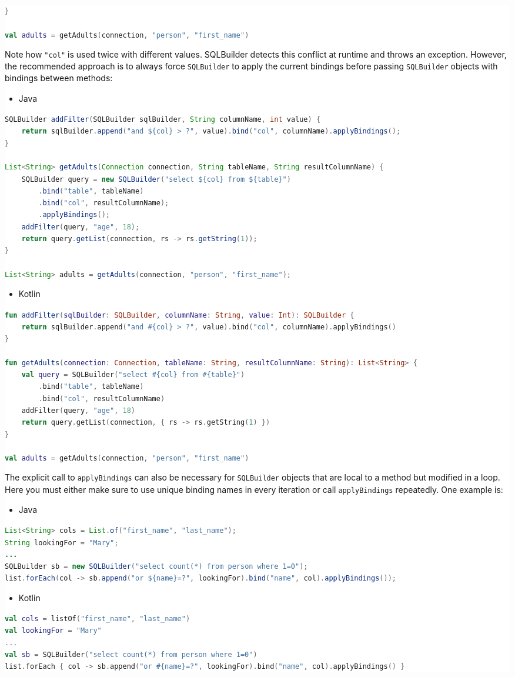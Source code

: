 ```kotlin
}

val adults = getAdults(connection, "person", "first_name")
```


Note how `"col"` is used twice with different values. SQLBuilder detects this conflict at runtime and throws an
exception. However, the recommended approach is to always force `SQLBuilder` to apply the current bindings before
passing `SQLBuilder` objects with bindings between methods:
- Java
```java
SQLBuilder addFilter(SQLBuilder sqlBuilder, String columnName, int value) {
    return sqlBuilder.append("and ${col} > ?", value).bind("col", columnName).applyBindings();
}

List<String> getAdults(Connection connection, String tableName, String resultColumnName) {
    SQLBuilder query = new SQLBuilder("select ${col} from ${table}")
        .bind("table", tableName)
        .bind("col", resultColumnName);
        .applyBindings();
    addFilter(query, "age", 18);
    return query.getList(connection, rs -> rs.getString(1));
}

List<String> adults = getAdults(connection, "person", "first_name");
```
- Kotlin
```kotlin
fun addFilter(sqlBuilder: SQLBuilder, columnName: String, value: Int): SQLBuilder {
    return sqlBuilder.append("and #{col} > ?", value).bind("col", columnName).applyBindings()
}

fun getAdults(connection: Connection, tableName: String, resultColumnName: String): List<String> {
    val query = SQLBuilder("select #{col} from #{table}")
        .bind("table", tableName)
        .bind("col", resultColumnName)
    addFilter(query, "age", 18)
    return query.getList(connection, { rs -> rs.getString(1) })
}

val adults = getAdults(connection, "person", "first_name")
```


The explicit call to `applyBindings` can also be necessary for `SQLBuilder` objects that are local to a method but
modified in a loop. Here you must either make sure to use unique binding names in every iteration or call
`applyBindings` repeatedly. One example is:
- Java
```java
List<String> cols = List.of("first_name", "last_name");
String lookingFor = "Mary";
...
SQLBuilder sb = new SQLBuilder("select count(*) from person where 1=0");
list.forEach(col -> sb.append("or ${name}=?", lookingFor).bind("name", col).applyBindings());
```
- Kotlin
```kotlin
val cols = listOf("first_name", "last_name")
val lookingFor = "Mary"
...
val sb = SQLBuilder("select count(*) from person where 1=0")
list.forEach { col -> sb.append("or #{name}=?", lookingFor).bind("name", col).applyBindings() } 
```